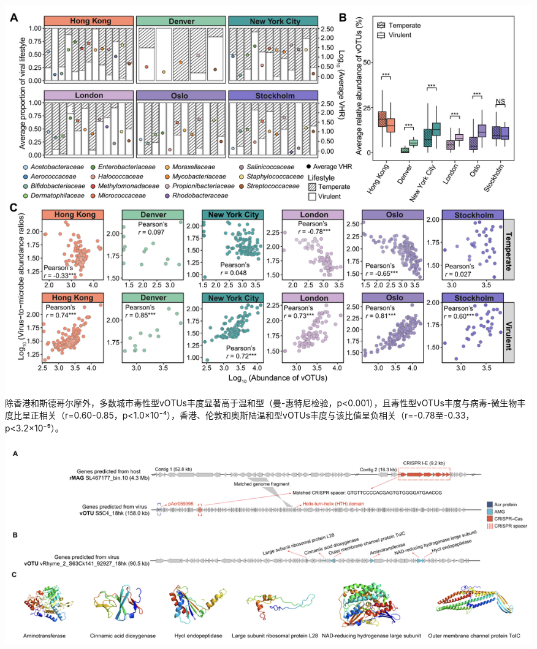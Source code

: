 <img src="images/fig4.png" title=""/>

除香港和斯德哥尔摩外，多数城市毒性型vOTUs丰度显著高于温和型（曼-惠特尼检验，p<0.001），且毒性型vOTUs丰度与病毒-微生物丰度比呈正相关（r=0.60-0.85，p<1.0×10⁻⁴），香港、伦敦和奥斯陆温和型vOTUs丰度与该比值呈负相关（r=-0.78至-0.33，p<3.2×10⁻⁵）。

<img src="images/fig5.png" title=""/>

